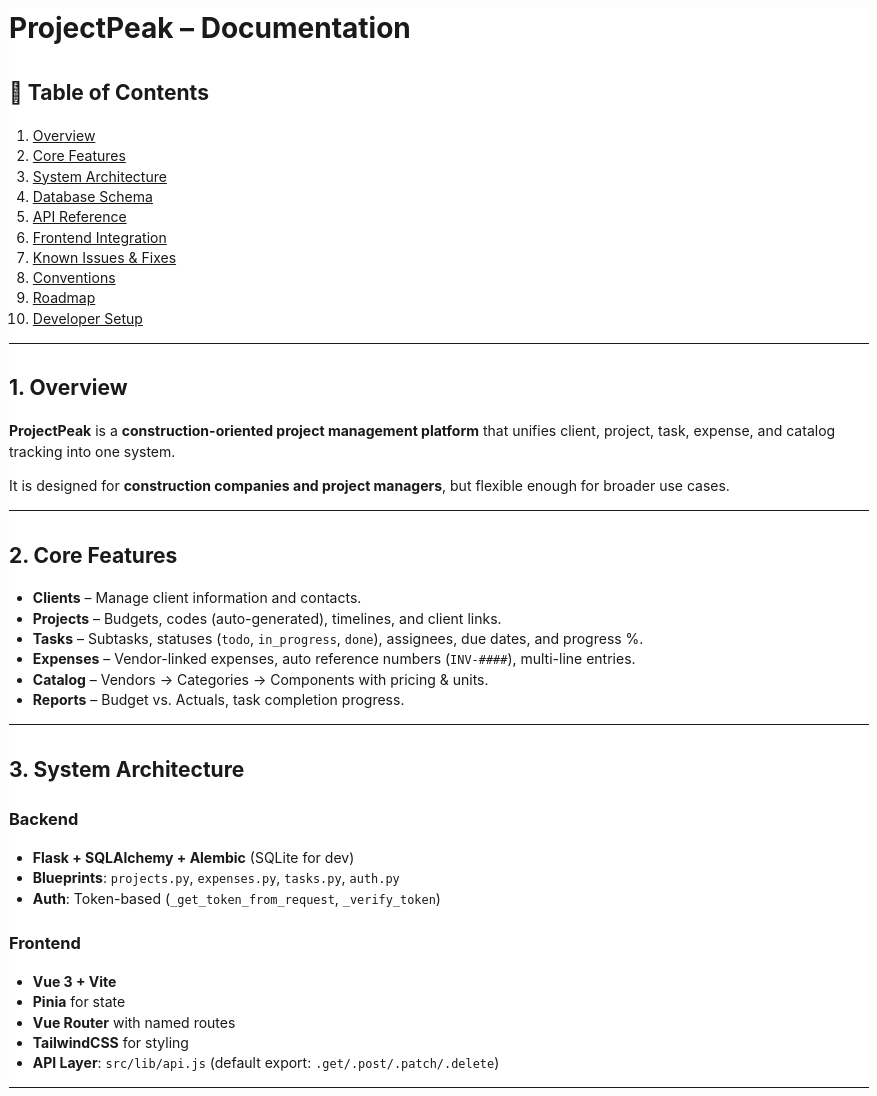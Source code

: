# ProjectPeak – Documentation

## 📑 Table of Contents

1. [Overview](#overview)
2. [Core Features](#core-features)
3. [System Architecture](#system-architecture)
4. [Database Schema](#database-schema)
5. [API Reference](#api-reference)
6. [Frontend Integration](#frontend-integration)
7. [Known Issues & Fixes](#known-issues--fixes)
8. [Conventions](#conventions)
9. [Roadmap](#roadmap)
10. [Developer Setup](#developer-setup)

---

## 1. Overview

**ProjectPeak** is a **construction-oriented project management platform** that unifies client, project, task, expense, and catalog tracking into one system.

It is designed for **construction companies and project managers**, but flexible enough for broader use cases.

---

## 2. Core Features

* **Clients** – Manage client information and contacts.
* **Projects** – Budgets, codes (auto-generated), timelines, and client links.
* **Tasks** – Subtasks, statuses (`todo`, `in_progress`, `done`), assignees, due dates, and progress %.
* **Expenses** – Vendor-linked expenses, auto reference numbers (`INV-####`), multi-line entries.
* **Catalog** – Vendors → Categories → Components with pricing & units.
* **Reports** – Budget vs. Actuals, task completion progress.

---

## 3. System Architecture

### Backend

* **Flask + SQLAlchemy + Alembic** (SQLite for dev)
* **Blueprints**: `projects.py`, `expenses.py`, `tasks.py`, `auth.py`
* **Auth**: Token-based (`_get_token_from_request`, `_verify_token`)

### Frontend

* **Vue 3 + Vite**
* **Pinia** for state
* **Vue Router** with named routes
* **TailwindCSS** for styling
* **API Layer**: `src/lib/api.js` (default export: `.get/.post/.patch/.delete`)

---